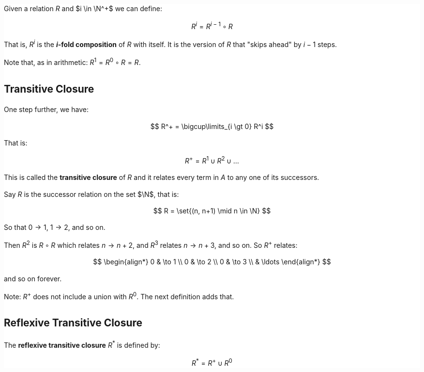 Given a relation $R$ and $i \in \N^+$ we can define:

$$
R^i = R^{i-1} \circ R
$$

That is, $R^i$ is the **$i$-fold composition** of $R$ with itself. It is the version of $R$ that "skips ahead" by $i-1$ steps.

Note that, as in arithmetic: $R^1 = R^0 \circ R = R$.

## Transitive Closure

One step further, we have:

$$
R^+ = \bigcup\limits_{i \gt 0} R^i
$$

That is:

$$
R^+ = R^1 \cup R^2 \cup \ldots
$$

This is called the **transitive closure** of $R$ and it relates every term in $A$ to any one of its successors.

Say $R$ is the successor relation on the set $\N$, that is:

$$
R = \set{(n, n+1) \mid n \in \N}
$$

So that $0 \to 1$, $1 \to 2$, and so on.

Then $R^2$ is $R \circ R$ which relates $n \to n+2$, and $R^3$ relates $n \to n+3$, and so on. So $R^+$ relates:

$$
\begin{align*}
0 & \to 1 \\
0 & \to 2 \\
0 & \to 3 \\
& \ldots
\end{align*}
$$

and so on forever.

Note: $R^+$ does not include a union with $R^0$. The next definition adds that.

## Reflexive Transitive Closure

 The **reflexive transitive closure** $R^*$ is defined by:

$$
R^* = R^+ \cup R^0
$$
